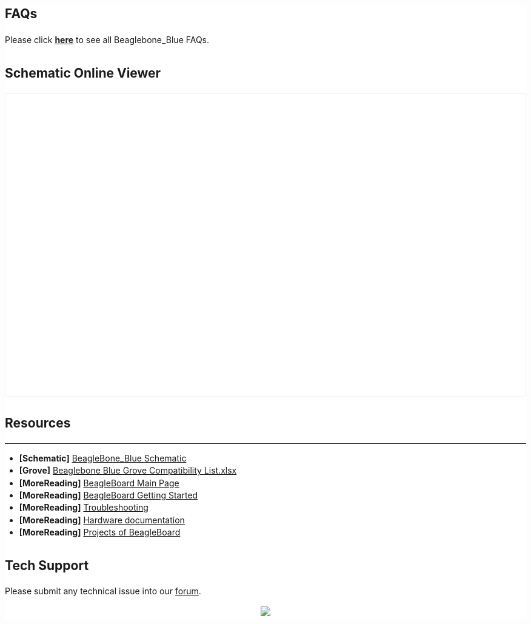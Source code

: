 





## FAQs

Please click **[here](http://support.seeedstudio.com/knowledgebase/articles/1826437-seeeduino-v4-2-sku-102010026)** to see all Beaglebone_Blue FAQs.


## Schematic Online Viewer

<div class="altium-ecad-viewer" data-project-src="https://github.com/SeeedDocument/Beaglebone_Blue/raw/master/BeagleBone_Blue_eagle-file.zip" style="border-radius: 0px 0px 4px 4px; height: 500px; border-style: solid; border-width: 1px; border-color: rgb(241, 241, 241); overflow: hidden; max-width: 1280px; max-height: 700px; box-sizing: border-box;" />
</div>


## Resources
-----
- **[Schematic]** [BeagleBone_Blue Schematic](https://github.com/SeeedDocument/Beaglebone_Blue/raw/master/BeagleBone_Blue_eagle-file.zip)
- **[Grove]** [Beaglebone Blue Grove Compatibility List.xlsx](https://github.com/SeeedDocument/Beaglebone_Blue/raw/master/res/Beaglebone%20Blue%20Grove%20Compatibility%20List.xlsx)
- **[MoreReading]** [BeagleBoard Main Page](http://beagleboard.org/)
- **[MoreReading]** [BeagleBoard Getting Started](http://beagleboard.org/getting-started)
- **[MoreReading]** [Troubleshooting](http://beagleboard.org/getting-started#troubleshooting)
- **[MoreReading]** [Hardware documentation](http://beagleboard.org/getting-started#hardware)
- **[MoreReading]** [Projects of BeagleBoard](http://beagleboard.org/project)

## Tech Support
Please submit any technical issue into our [forum](http://forum.seeedstudio.com/). <br /><p style="text-align:center"><a href="https://www.seeedstudio.com/act-4.html?utm_source=wiki&utm_medium=wikibanner&utm_campaign=newproducts" target="_blank"><img src="https://github.com/SeeedDocument/Wiki_Banner/raw/master/new_product.jpg" /></a></p>